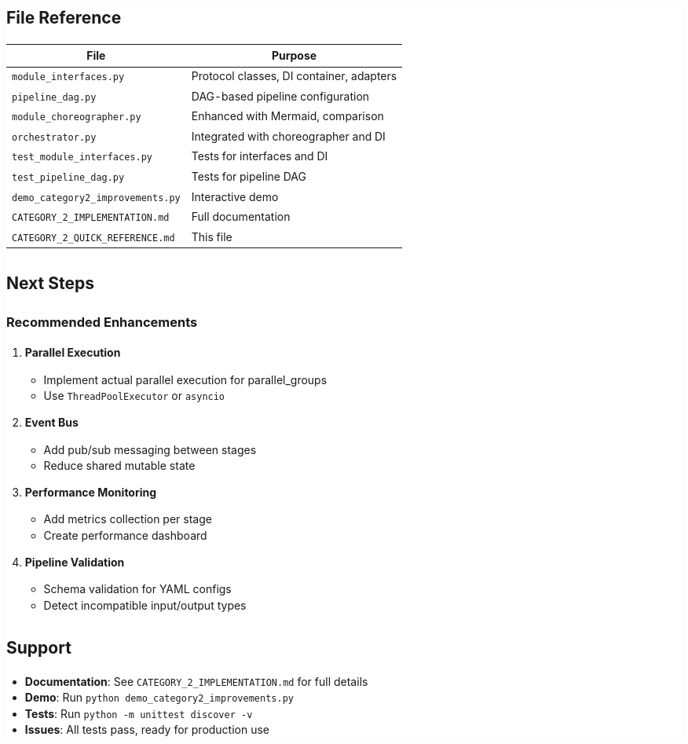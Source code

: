 ## File Reference

| File | Purpose |
|------|---------|
| `module_interfaces.py` | Protocol classes, DI container, adapters |
| `pipeline_dag.py` | DAG-based pipeline configuration |
| `module_choreographer.py` | Enhanced with Mermaid, comparison |
| `orchestrator.py` | Integrated with choreographer and DI |
| `test_module_interfaces.py` | Tests for interfaces and DI |
| `test_pipeline_dag.py` | Tests for pipeline DAG |
| `demo_category2_improvements.py` | Interactive demo |
| `CATEGORY_2_IMPLEMENTATION.md` | Full documentation |
| `CATEGORY_2_QUICK_REFERENCE.md` | This file |

## Next Steps

### Recommended Enhancements

1. **Parallel Execution**
   - Implement actual parallel execution for parallel_groups
   - Use `ThreadPoolExecutor` or `asyncio`

2. **Event Bus**
   - Add pub/sub messaging between stages
   - Reduce shared mutable state

3. **Performance Monitoring**
   - Add metrics collection per stage
   - Create performance dashboard

4. **Pipeline Validation**
   - Schema validation for YAML configs
   - Detect incompatible input/output types

## Support

- **Documentation**: See `CATEGORY_2_IMPLEMENTATION.md` for full details
- **Demo**: Run `python demo_category2_improvements.py`
- **Tests**: Run `python -m unittest discover -v`
- **Issues**: All tests pass, ready for production use
